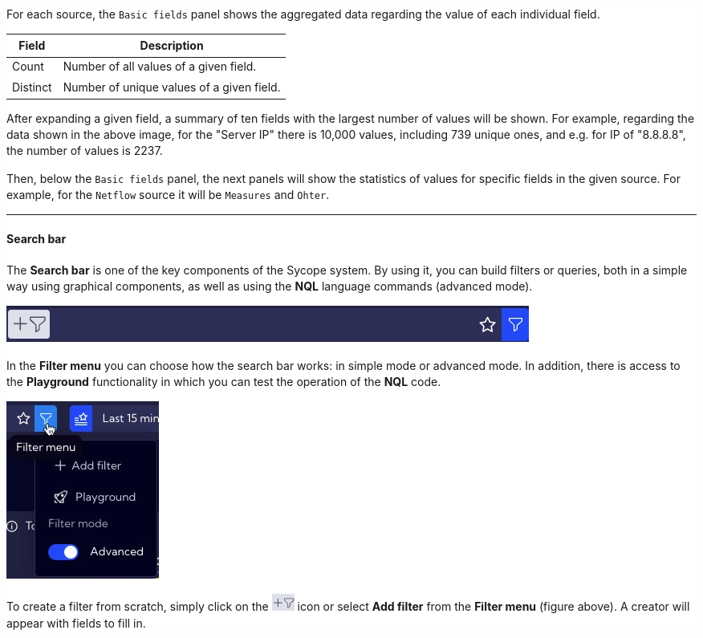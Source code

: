 For each source, the `Basic fields` panel shows the aggregated data regarding the value of each individual field.


| Field    | Description                               |
| -------- | ----------------------------------------- |
| Count    | Number of all values of a given field.    |
| Distinct | Number of unique values of a given field. |

After expanding a given field, a summary of ten fields with the largest number of values will be shown. For example, regarding the data shown in the above image, for the "Server IP" there is 10,000 values, including 739 unique ones, and e.g. for IP of "8.8.8.8", the number of values is 2237.

Then, below the `Basic fields` panel, the next panels will show the statistics of values for specific fields in the given source. For example, for the `Netflow` source it will be `Measures` and `Ohter`.

---

#### Search bar

The **Search bar** is one of the key components of the Sycope system. By using it, you can build filters or queries, both in a simple way using graphical components, as well as using the **NQL** language commands (advanced mode).

![image-20230605152609589](assets_02-User%20interface/image-20230605152609589.png)



In the **Filter menu** you can choose how the search bar works: in simple mode or advanced mode. In addition, there is access to the **Playground** functionality in which you can test the operation of the **NQL** code.

![image-20230606124536487](assets_02-User%20interface/image-20230606124536487.png)

To create a filter from scratch, simply click on the ![image-20230606125229971](assets_02-User%20interface/image-20230606125229971.png) icon or select **Add filter** from the **Filter menu** (figure above). A creator will appear with fields to fill in.
